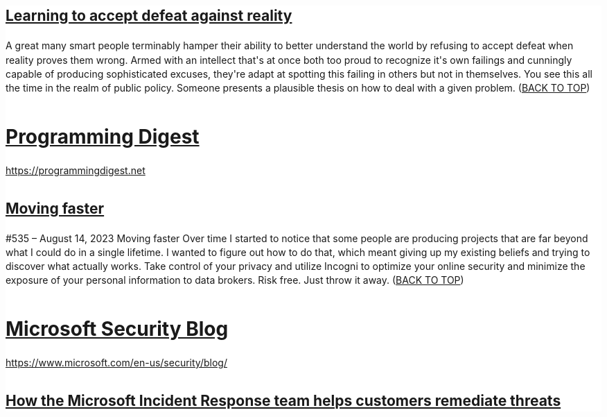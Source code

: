 

<a name="19975b14e505b11e79cc37b7a04f6ded" />

## [Learning to accept defeat against reality](https://world.hey.com/dhh/learning-to-accept-defeat-against-reality-141fb093)


A great many smart people terminably hamper their ability to better understand the world by refusing to accept defeat when reality proves them wrong. Armed with an intellect that&#39;s at once both too proud to recognize it&#39;s own failings and cunningly capable of producing sophisticated excuses, they&#39;re adapt at spotting this failing in others but not in themselves. You see this all the time in the realm of public policy. Someone presents a plausible thesis on how to deal with a given problem.
 ([BACK TO TOP](#toc_19975b14e505b11e79cc37b7a04f6ded))



<a name="43ef5781fc2180731583288530baea3d" />

# [Programming Digest](https://programmingdigest.net)

https://programmingdigest.net



<a name="e323aa85e1ae308d8f7421735df1971e" />

## [Moving faster](https://programmingdigest.net/digests/1695)


#535 – August 14, 2023 Moving faster Over time I started to notice that some people are producing projects that are far beyond what I could do in a single lifetime. I wanted to figure out how to do that, which meant giving up my existing beliefs and trying to discover what actually works. Take control of your privacy and utilize Incogni to optimize your online security and minimize the exposure of your personal information to data brokers. Risk free. Just throw it away.
 ([BACK TO TOP](#toc_e323aa85e1ae308d8f7421735df1971e))



<a name="31a7029073bb5a0d382e40b15d11d1cd" />

# [Microsoft Security Blog](https://www.microsoft.com/en-us/security/blog/)

https://www.microsoft.com/en-us/security/blog/



<a name="d41d8cd98f00b204e9800998ecf8427e" />

## [How the Microsoft Incident Response team helps customers remediate threats](https://www.microsoft.com/en-us/security/blog/2023/08/15/how-the-microsoft-incident-response-team-helps-customers-remediate-threats/)
